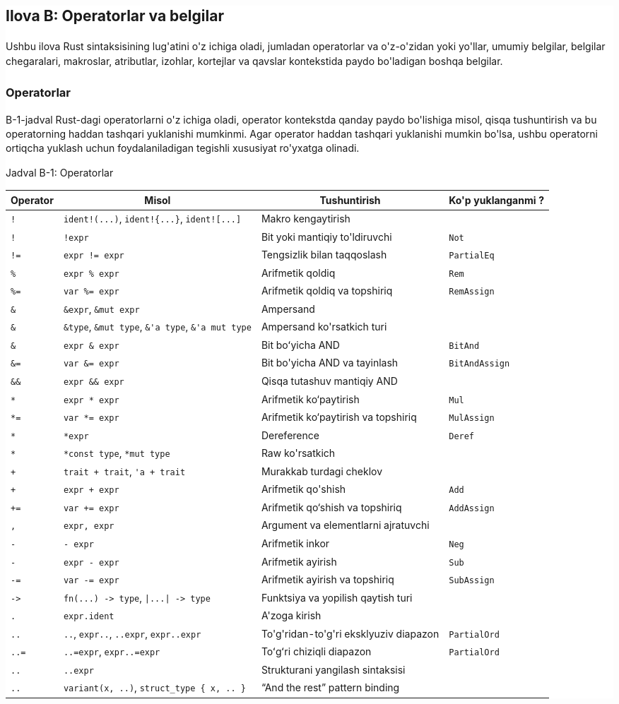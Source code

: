 ## Ilova B: Operatorlar va belgilar

Ushbu ilova Rust sintaksisining lug'atini o'z ichiga oladi, jumladan operatorlar va o'z-o'zidan yoki yo'llar, umumiy belgilar, belgilar chegaralari, makroslar, atributlar, izohlar, kortejlar va qavslar kontekstida paydo bo'ladigan boshqa belgilar.

### Operatorlar

B-1-jadval Rust-dagi operatorlarni o'z ichiga oladi, operator kontekstda qanday paydo bo'lishiga misol, qisqa tushuntirish va bu operatorning haddan tashqari yuklanishi mumkinmi. Agar operator haddan tashqari yuklanishi mumkin bo'lsa, ushbu operatorni ortiqcha yuklash uchun foydalaniladigan tegishli xususiyat ro'yxatga olinadi.

<span class="caption">Jadval B-1: Operatorlar</span>

| Operator | Misol | Tushuntirish | Ko'p yuklanganmi ? |
|----------|---------|-------------|---------------|
| `!` | `ident!(...)`, `ident!{...}`, `ident![...]` | Makro kengaytirish| |
| `!` | `!expr` | Bit yoki mantiqiy to'ldiruvchi| `Not` |
| `!=` | `expr != expr` | Tengsizlik bilan taqqoslash | `PartialEq` |
| `%` | `expr % expr` | Arifmetik qoldiq | `Rem` |
| `%=` | `var %= expr` | Arifmetik qoldiq va topshiriq| `RemAssign` |
| `&` | `&expr`, `&mut expr` | Ampersand| |
| `&` | `&type`, `&mut type`, `&'a type`, `&'a mut type` | Ampersand ko'rsatkich turi | |
| `&` | `expr & expr` | Bit boʻyicha AND | `BitAnd` |
| `&=` | `var &= expr` | Bit bo'yicha AND va tayinlash | `BitAndAssign` |
| `&&` | `expr && expr` | Qisqa tutashuv mantiqiy AND | |
| `*` | `expr * expr` | Arifmetik ko‘paytirish | `Mul` |
| `*=` | `var *= expr` | Arifmetik ko‘paytirish va topshiriq | `MulAssign` |
| `*` | `*expr` | Dereference | `Deref` |
| `*` | `*const type`, `*mut type` | Raw ko'rsatkich | |
| `+` | `trait + trait`, `'a + trait` | Murakkab turdagi cheklov| |
| `+` | `expr + expr` | Arifmetik qo'shish | `Add` |
| `+=` | `var += expr` | Arifmetik qo‘shish va topshiriq | `AddAssign` |
| `,` | `expr, expr` | Argument va elementlarni ajratuvchi | |
| `-` | `- expr` | Arifmetik inkor | `Neg` |
| `-` | `expr - expr` | Arifmetik ayirish | `Sub` |
| `-=` | `var -= expr` | Arifmetik ayirish va topshiriq | `SubAssign` |
| `->` | `fn(...) -> type`, <code>&vert;...&vert; -> type</code> | Funktsiya va yopilish qaytish turi | |
| `.` | `expr.ident` | A'zoga kirish | |
| `..` | `..`, `expr..`, `..expr`, `expr..expr` | To'g'ridan-to'g'ri eksklyuziv diapazon | `PartialOrd` |
| `..=` | `..=expr`, `expr..=expr` | Toʻgʻri chiziqli diapazon| `PartialOrd` |
| `..` | `..expr` | Strukturani yangilash sintaksisi | |
| `..` | `variant(x, ..)`, `struct_type { x, .. }` | “And the rest” pattern binding | |